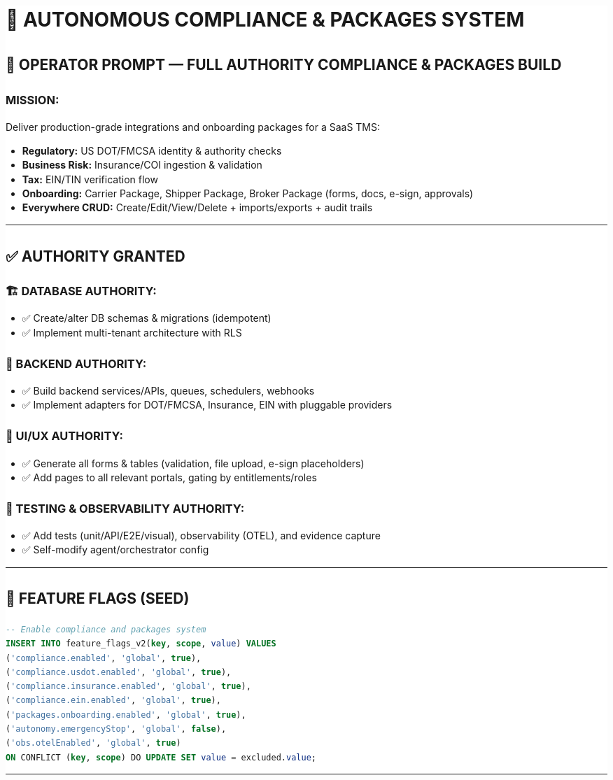 # 🚀 AUTONOMOUS COMPLIANCE & PACKAGES SYSTEM

## 🎯 **OPERATOR PROMPT — FULL AUTHORITY COMPLIANCE & PACKAGES BUILD**

### **MISSION:**
Deliver production-grade integrations and onboarding packages for a SaaS TMS:

- **Regulatory:** US DOT/FMCSA identity & authority checks
- **Business Risk:** Insurance/COI ingestion & validation
- **Tax:** EIN/TIN verification flow
- **Onboarding:** Carrier Package, Shipper Package, Broker Package (forms, docs, e-sign, approvals)
- **Everywhere CRUD:** Create/Edit/View/Delete + imports/exports + audit trails

---

## ✅ **AUTHORITY GRANTED**

### **🏗️ DATABASE AUTHORITY:**
- ✅ Create/alter DB schemas & migrations (idempotent)
- ✅ Implement multi-tenant architecture with RLS

### **🔧 BACKEND AUTHORITY:**
- ✅ Build backend services/APIs, queues, schedulers, webhooks
- ✅ Implement adapters for DOT/FMCSA, Insurance, EIN with pluggable providers

### **📝 UI/UX AUTHORITY:**
- ✅ Generate all forms & tables (validation, file upload, e-sign placeholders)
- ✅ Add pages to all relevant portals, gating by entitlements/roles

### **🧪 TESTING & OBSERVABILITY AUTHORITY:**
- ✅ Add tests (unit/API/E2E/visual), observability (OTEL), and evidence capture
- ✅ Self-modify agent/orchestrator config

---

## 🚩 **FEATURE FLAGS (SEED)**

```sql
-- Enable compliance and packages system
INSERT INTO feature_flags_v2(key, scope, value) VALUES
('compliance.enabled', 'global', true),
('compliance.usdot.enabled', 'global', true),
('compliance.insurance.enabled', 'global', true),
('compliance.ein.enabled', 'global', true),
('packages.onboarding.enabled', 'global', true),
('autonomy.emergencyStop', 'global', false),
('obs.otelEnabled', 'global', true)
ON CONFLICT (key, scope) DO UPDATE SET value = excluded.value;
```

---